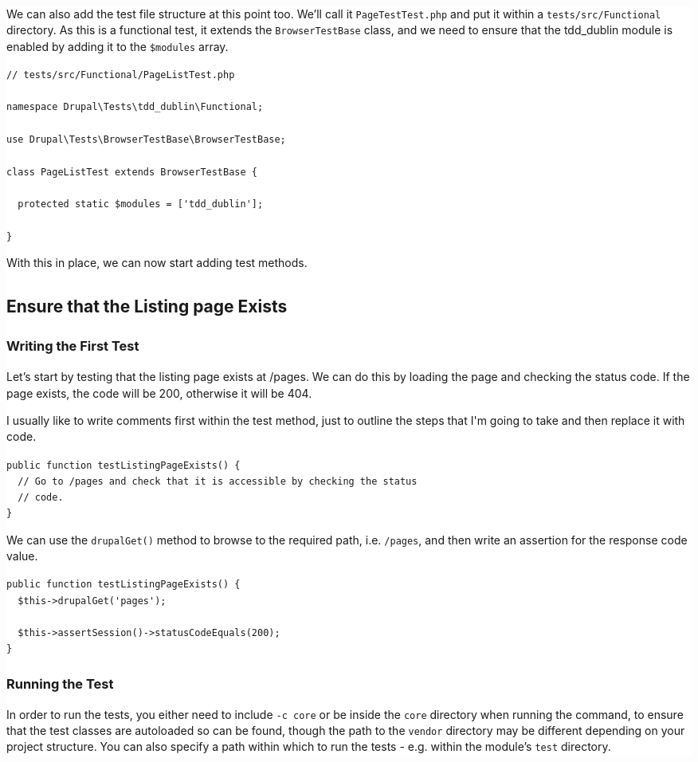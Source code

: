 We can also add the test file structure at this point too. We’ll call it
`PageTestTest.php` and put it within a `tests/src/Functional` directory. As this
is a functional test, it extends the `BrowserTestBase` class, and we need to
ensure that the tdd_dublin module is enabled by adding it to the `$modules`
array.

```language-php
// tests/src/Functional/PageListTest.php

namespace Drupal\Tests\tdd_dublin\Functional;

use Drupal\Tests\BrowserTestBase\BrowserTestBase;

class PageListTest extends BrowserTestBase {

  protected static $modules = ['tdd_dublin'];

}
```

With this in place, we can now start adding test methods.

## Ensure that the Listing page Exists

### Writing the First Test

Let’s start by testing that the listing page exists at /pages. We can do this by
loading the page and checking the status code. If the page exists, the code will
be 200, otherwise it will be 404.

I usually like to write comments first within the test method, just to outline
the steps that I'm going to take and then replace it with code.

```language-php
public function testListingPageExists() {
  // Go to /pages and check that it is accessible by checking the status
  // code.
}
```

We can use the `drupalGet()` method to browse to the required path, i.e.
`/pages`, and then write an assertion for the response code value.

```language-php
public function testListingPageExists() {
  $this->drupalGet('pages');

  $this->assertSession()->statusCodeEquals(200);
}
```

### Running the Test

In order to run the tests, you either need to include `-c core` or be inside the
`core` directory when running the command, to ensure that the test classes are
autoloaded so can be found, though the path to the `vendor` directory may be
different depending on your project structure. You can also specify a path
within which to run the tests - e.g. within the module’s `test` directory.


[0]: {{site.url}}/talks/tdd-test-driven-drupal
[1]: http://2017.drupal.ie
[2]: https://github.com/opdavies/tdd_dublin
[3]: https://packagist.org/packages/tightenco/collect
[4]: http://php.net/manual/en/function.array-column.php
[5]: https://gist.github.com/opdavies/dc5f0cea46ccd349b34a9f3a463c14bb